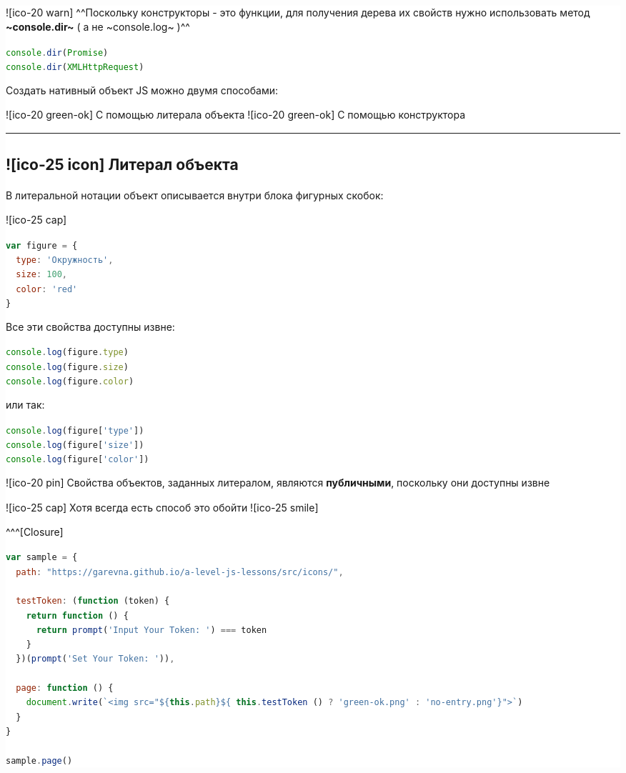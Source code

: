 ![ico-20 warn] ^^Поскольку конструкторы - это функции, для получения дерева их свойств нужно использовать метод **~console.dir~** ( а не ~console.log~ )^^

~~~js
console.dir(Promise)
console.dir(XMLHttpRequest)
~~~

Создать нативный объект JS можно двумя способами:

![ico-20 green-ok] С помощью литерала объекта
![ico-20 green-ok] С помощью конструктора

_________________________________

## ![ico-25 icon] Литерал объекта

В литеральной нотации объект описывается внутри блока фигурных скобок:

![ico-25 cap]

~~~js
var figure = {
  type: 'Окружность',
  size: 100,
  color: 'red'
}
~~~

Все эти свойства доступны извне:

~~~js
console.log(figure.type)
console.log(figure.size)
console.log(figure.color)
~~~

или так:

~~~js
console.log(figure['type'])
console.log(figure['size'])
console.log(figure['color'])
~~~

![ico-20 pin] Свойства объектов, заданных литералом, являются **публичными**, поскольку они доступны извне

![ico-25 cap] Хотя всегда есть способ это обойти ![ico-25 smile]

^^^[Closure]

~~~js
var sample = {
  path: "https://garevna.github.io/a-level-js-lessons/src/icons/",

  testToken: (function (token) {
    return function () {
      return prompt('Input Your Token: ') === token
    }
  })(prompt('Set Your Token: ')),

  page: function () {
    document.write(`<img src="${this.path}${ this.testToken () ? 'green-ok.png' : 'no-entry.png'}">`)
  }
}

sample.page()
~~~
